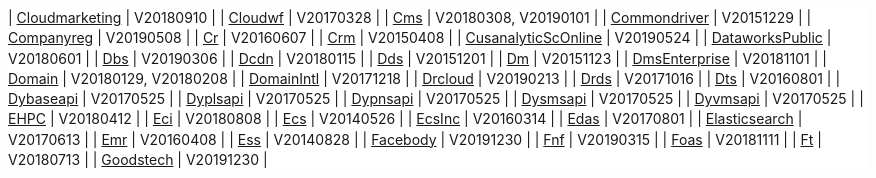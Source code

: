 | [Cloudmarketing](https://packagist.org/packages/alibabacloud/cloudmarketing) | V20180910 |
| [Cloudwf](https://packagist.org/packages/alibabacloud/cloudwf) | V20170328 |
| [Cms](https://packagist.org/packages/alibabacloud/cms) | V20180308, V20190101 |
| [Commondriver](https://packagist.org/packages/alibabacloud/commondriver) | V20151229 |
| [Companyreg](https://packagist.org/packages/alibabacloud/companyreg) | V20190508 |
| [Cr](https://packagist.org/packages/alibabacloud/cr) | V20160607 |
| [Crm](https://packagist.org/packages/alibabacloud/crm) | V20150408 |
| [CusanalyticScOnline](https://packagist.org/packages/alibabacloud/cusanalyticsconline) | V20190524 |
| [DataworksPublic](https://packagist.org/packages/alibabacloud/dataworkspublic) | V20180601 |
| [Dbs](https://packagist.org/packages/alibabacloud/dbs) | V20190306 |
| [Dcdn](https://packagist.org/packages/alibabacloud/dcdn) | V20180115 |
| [Dds](https://packagist.org/packages/alibabacloud/dds) | V20151201 |
| [Dm](https://packagist.org/packages/alibabacloud/dm) | V20151123 |
| [DmsEnterprise](https://packagist.org/packages/alibabacloud/dmsenterprise) | V20181101 |
| [Domain](https://packagist.org/packages/alibabacloud/domain) | V20180129, V20180208 |
| [DomainIntl](https://packagist.org/packages/alibabacloud/domainintl) | V20171218 |
| [Drcloud](https://packagist.org/packages/alibabacloud/drcloud) | V20190213 |
| [Drds](https://packagist.org/packages/alibabacloud/drds) | V20171016 |
| [Dts](https://packagist.org/packages/alibabacloud/dts) | V20160801 |
| [Dybaseapi](https://packagist.org/packages/alibabacloud/dybaseapi) | V20170525 |
| [Dyplsapi](https://packagist.org/packages/alibabacloud/dyplsapi) | V20170525 |
| [Dypnsapi](https://packagist.org/packages/alibabacloud/dypnsapi) | V20170525 |
| [Dysmsapi](https://packagist.org/packages/alibabacloud/dysmsapi) | V20170525 |
| [Dyvmsapi](https://packagist.org/packages/alibabacloud/dyvmsapi) | V20170525 |
| [EHPC](https://packagist.org/packages/alibabacloud/ehpc) | V20180412 |
| [Eci](https://packagist.org/packages/alibabacloud/eci) | V20180808 |
| [Ecs](https://packagist.org/packages/alibabacloud/ecs) | V20140526 |
| [EcsInc](https://packagist.org/packages/alibabacloud/ecsinc) | V20160314 |
| [Edas](https://packagist.org/packages/alibabacloud/edas) | V20170801 |
| [Elasticsearch](https://packagist.org/packages/alibabacloud/elasticsearch) | V20170613 |
| [Emr](https://packagist.org/packages/alibabacloud/emr) | V20160408 |
| [Ess](https://packagist.org/packages/alibabacloud/ess) | V20140828 |
| [Facebody](https://packagist.org/packages/alibabacloud/facebody) | V20191230 |
| [Fnf](https://packagist.org/packages/alibabacloud/fnf) | V20190315 |
| [Foas](https://packagist.org/packages/alibabacloud/foas) | V20181111 |
| [Ft](https://packagist.org/packages/alibabacloud/ft) | V20180713 |
| [Goodstech](https://packagist.org/packages/alibabacloud/goodstech) | V20191230 |